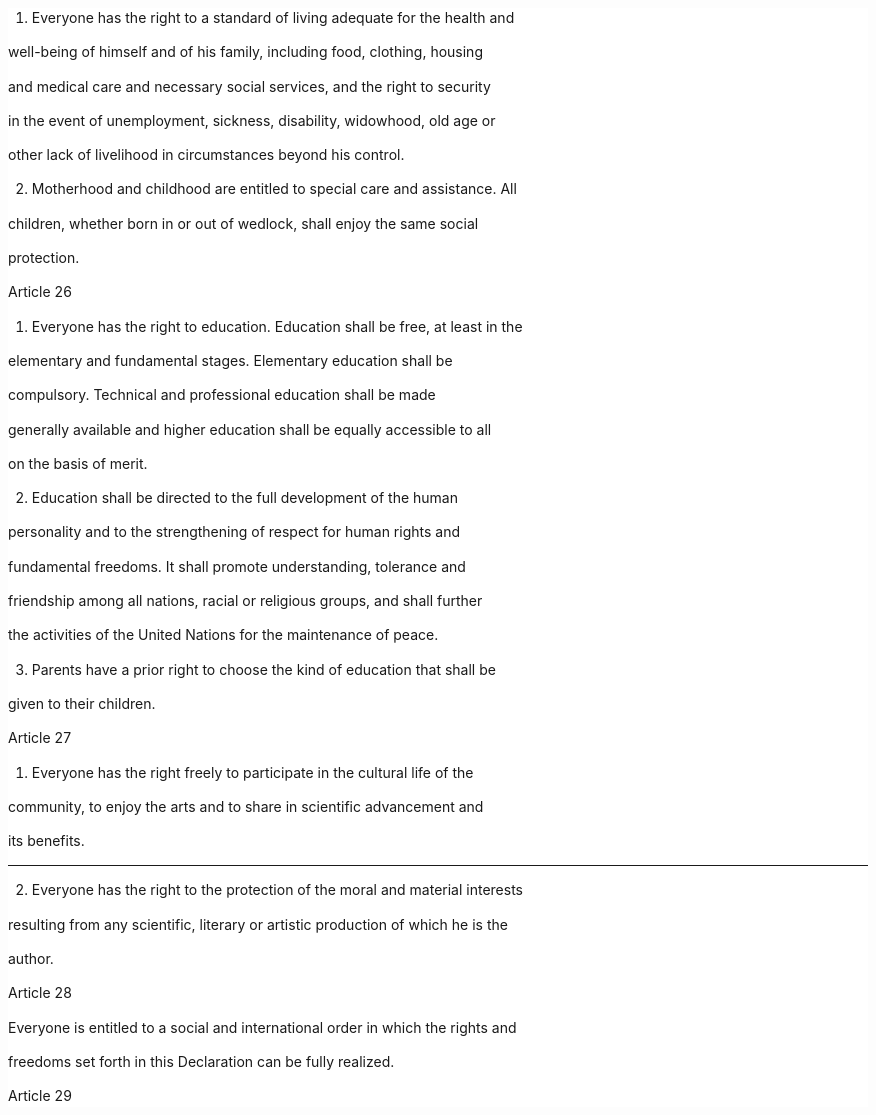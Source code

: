 1. Everyone has the right to a standard of living adequate for the health and

well-being of himself and of his family, including food, clothing, housing

and medical care and necessary social services, and the right to security

in the event of unemployment, sickness, disability, widowhood, old age or

other lack of livelihood in circumstances beyond his control.

2. Motherhood and childhood are entitled to special care and assistance. All

children, whether born in or out of wedlock, shall enjoy the same social

protection.

Article 26

1. Everyone has the right to education. Education shall be free, at least in the

elementary and fundamental stages. Elementary education shall be

compulsory. Technical and professional education shall be made

generally available and higher education shall be equally accessible to all

on the basis of merit.

2. Education shall be directed to the full development of the human

personality and to the strengthening of respect for human rights and

fundamental freedoms. It shall promote understanding, tolerance and

friendship among all nations, racial or religious groups, and shall further

the activities of the United Nations for the maintenance of peace.

3. Parents have a prior right to choose the kind of education that shall be

given to their children.

Article 27

1. Everyone has the right freely to participate in the cultural life of the

community, to enjoy the arts and to share in scientific advancement and

its benefits.


-----

2. Everyone has the right to the protection of the moral and material interests

resulting from any scientific, literary or artistic production of which he is the

author.

Article 28

Everyone is entitled to a social and international order in which the rights and

freedoms set forth in this Declaration can be fully realized.

Article 29
